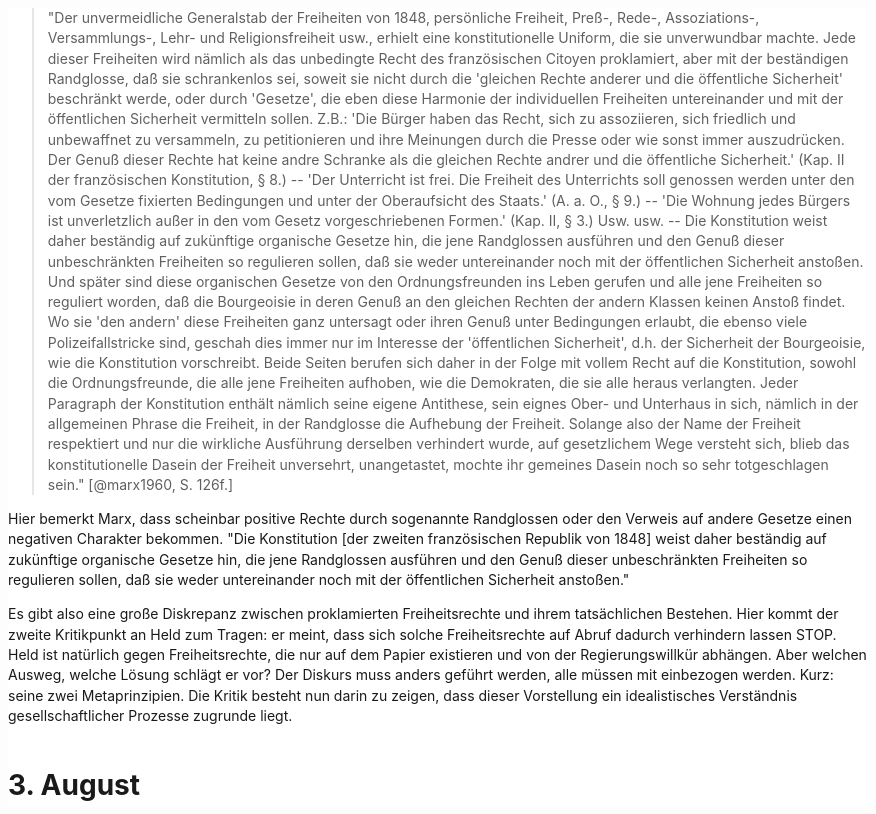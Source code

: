 > "Der unvermeidliche Generalstab der Freiheiten von 1848, persönliche Freiheit, Preß-, Rede-, Assoziations-, Versammlungs-, Lehr- und Religionsfreiheit usw., erhielt eine konstitutionelle Uniform, die sie unverwundbar machte. Jede dieser Freiheiten wird nämlich als das unbedingte Recht des französischen Citoyen proklamiert, aber mit der beständigen Randglosse, daß sie schrankenlos sei, soweit sie nicht durch die 'gleichen Rechte anderer und die öffentliche Sicherheit' beschränkt werde, oder durch 'Gesetze', die eben diese Harmonie der individuellen Freiheiten untereinander und mit der öffentlichen Sicherheit vermitteln sollen. Z.B.: 'Die Bürger haben das Recht, sich zu assoziieren, sich friedlich und unbewaffnet zu versammeln, zu petitionieren und ihre Meinungen durch die Presse oder wie sonst immer auszudrücken. Der Genuß dieser Rechte hat keine andre Schranke als die gleichen Rechte andrer und die öffentliche Sicherheit.' (Kap. II der französischen Konstitution, § 8.) -- 'Der Unterricht ist frei. Die Freiheit des Unterrichts soll genossen werden unter den vom Gesetze fixierten Bedingungen und unter der Oberaufsicht des Staats.' (A. a. O., § 9.) -- 'Die Wohnung jedes Bürgers ist unverletzlich außer in den vom Gesetz vorgeschriebenen Formen.' (Kap. II, § 3.) Usw. usw. -- Die Konstitution weist daher beständig auf zukünftige organische Gesetze hin, die jene Randglossen ausführen und den Genuß dieser unbeschränkten Freiheiten so regulieren sollen, daß sie weder untereinander noch mit der öffentlichen Sicherheit anstoßen. Und später sind diese organischen Gesetze von den Ordnungsfreunden ins Leben gerufen und alle jene Freiheiten so reguliert worden, daß die Bourgeoisie in deren Genuß an den gleichen Rechten der andern Klassen keinen Anstoß findet. Wo sie 'den andern' diese Freiheiten ganz untersagt oder ihren Genuß unter Bedingungen erlaubt, die ebenso viele Polizeifallstricke sind, geschah dies immer nur im Interesse der 'öffentlichen Sicherheit', d.h. der Sicherheit der Bourgeoisie, wie die Konstitution vorschreibt. Beide Seiten berufen sich daher in der Folge mit vollem Recht auf die Konstitution, sowohl die Ordnungsfreunde, die alle jene Freiheiten aufhoben, wie die Demokraten, die sie alle heraus verlangten. Jeder Paragraph der Konstitution enthält nämlich seine eigene Antithese, sein eignes Ober- und Unterhaus in sich, nämlich in der allgemeinen Phrase die Freiheit, in der Randglosse die Aufhebung der Freiheit. Solange also der Name der Freiheit respektiert und nur die wirkliche Ausführung derselben verhindert wurde, auf gesetzlichem Wege versteht sich, blieb das konstitutionelle Dasein der Freiheit unversehrt, unangetastet, mochte ihr gemeines Dasein noch so sehr totgeschlagen sein." [@marx1960, S. 126f.]


Hier bemerkt Marx, dass scheinbar positive Rechte durch sogenannte Randglossen oder den Verweis auf andere Gesetze einen negativen Charakter bekommen. "Die Konstitution [der zweiten französischen Republik von 1848] weist daher beständig auf zukünftige organische Gesetze hin, die jene Randglossen ausführen und den Genuß dieser unbeschränkten Freiheiten so regulieren sollen, daß sie weder untereinander noch mit der öffentlichen Sicherheit anstoßen."

Es gibt also eine große Diskrepanz zwischen proklamierten Freiheitsrechte und ihrem tatsächlichen Bestehen. Hier kommt der zweite Kritikpunkt an Held zum Tragen: er meint, dass sich solche Freiheitsrechte auf Abruf dadurch verhindern lassen STOP. Held ist natürlich gegen Freiheitsrechte, die nur auf dem Papier existieren und von der Regierungswillkür abhängen. Aber welchen Ausweg, welche Lösung schlägt er vor? Der Diskurs muss anders geführt werden, alle müssen mit einbezogen werden. Kurz: seine zwei Metaprinzipien. Die Kritik besteht nun darin zu zeigen, dass dieser Vorstellung ein idealistisches Verständnis gesellschaftlicher Prozesse zugrunde liegt.















# 3. August
